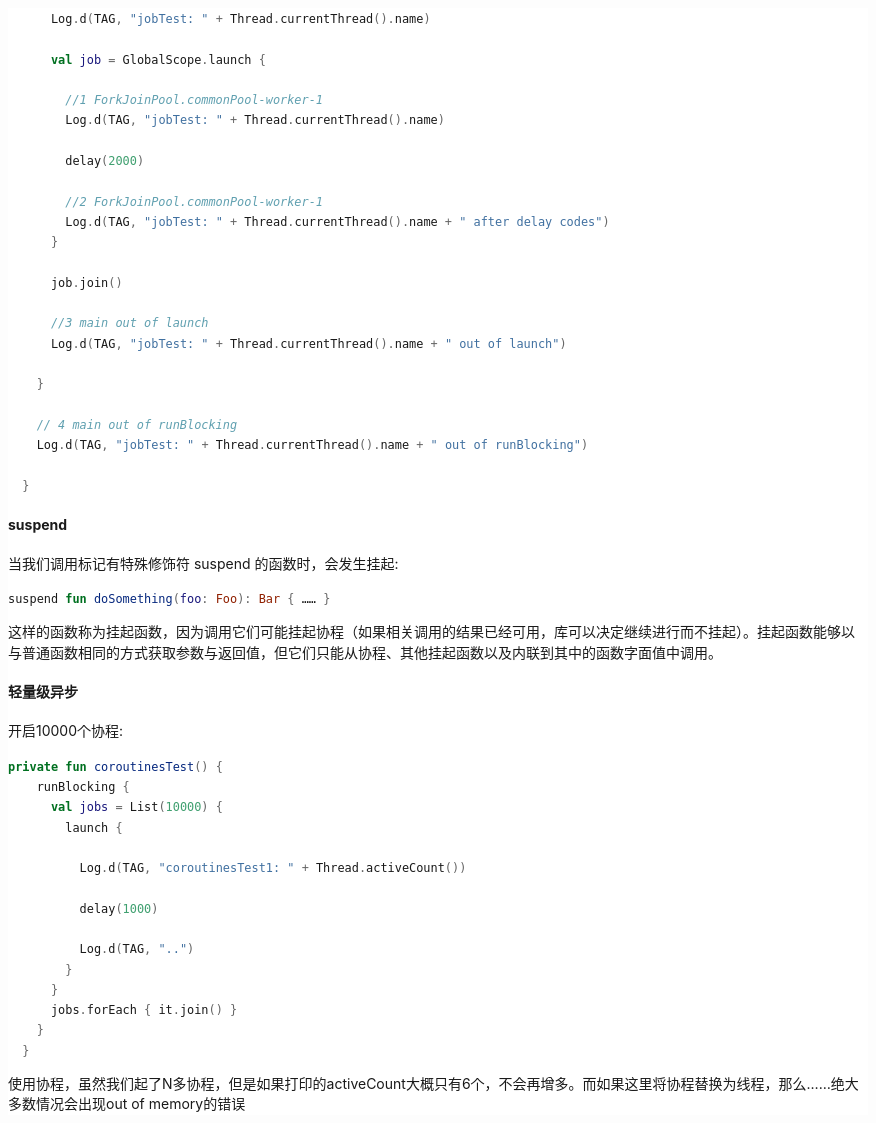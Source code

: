 ```kotlin
      Log.d(TAG, "jobTest: " + Thread.currentThread().name)

      val job = GlobalScope.launch {

        //1 ForkJoinPool.commonPool-worker-1
        Log.d(TAG, "jobTest: " + Thread.currentThread().name)

        delay(2000)

        //2 ForkJoinPool.commonPool-worker-1
        Log.d(TAG, "jobTest: " + Thread.currentThread().name + " after delay codes")
      }

      job.join()

      //3 main out of launch
      Log.d(TAG, "jobTest: " + Thread.currentThread().name + " out of launch")

    }

    // 4 main out of runBlocking
    Log.d(TAG, "jobTest: " + Thread.currentThread().name + " out of runBlocking")

  }
  ```

#### suspend
当我们调用标记有特殊修饰符 suspend 的函数时，会发生挂起:
```kotlin
suspend fun doSomething(foo: Foo): Bar { …… }
```
这样的函数称为挂起函数，因为调用它们可能挂起协程（如果相关调用的结果已经可用，库可以决定继续进行而不挂起）。挂起函数能够以与普通函数相同的方式获取参数与返回值，但它们只能从协程、其他挂起函数以及内联到其中的函数字面值中调用。

#### 轻量级异步
开启10000个协程:
```kotlin
private fun coroutinesTest() {
    runBlocking {
      val jobs = List(10000) {
        launch {

          Log.d(TAG, "coroutinesTest1: " + Thread.activeCount())

          delay(1000)

          Log.d(TAG, "..")
        }
      }
      jobs.forEach { it.join() }
    }
  }
```
使用协程，虽然我们起了N多协程，但是如果打印的activeCount大概只有6个，不会再增多。而如果这里将协程替换为线程，那么……绝大多数情况会出现out of memory的错误
